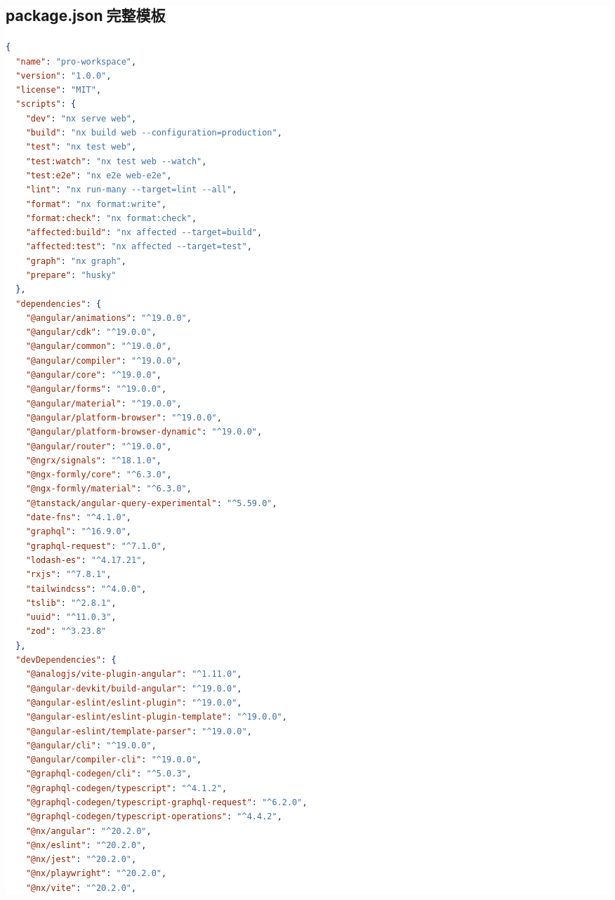 
## package.json 完整模板

```json
{
  "name": "pro-workspace",
  "version": "1.0.0",
  "license": "MIT",
  "scripts": {
    "dev": "nx serve web",
    "build": "nx build web --configuration=production",
    "test": "nx test web",
    "test:watch": "nx test web --watch",
    "test:e2e": "nx e2e web-e2e",
    "lint": "nx run-many --target=lint --all",
    "format": "nx format:write",
    "format:check": "nx format:check",
    "affected:build": "nx affected --target=build",
    "affected:test": "nx affected --target=test",
    "graph": "nx graph",
    "prepare": "husky"
  },
  "dependencies": {
    "@angular/animations": "^19.0.0",
    "@angular/cdk": "^19.0.0",
    "@angular/common": "^19.0.0",
    "@angular/compiler": "^19.0.0",
    "@angular/core": "^19.0.0",
    "@angular/forms": "^19.0.0",
    "@angular/material": "^19.0.0",
    "@angular/platform-browser": "^19.0.0",
    "@angular/platform-browser-dynamic": "^19.0.0",
    "@angular/router": "^19.0.0",
    "@ngrx/signals": "^18.1.0",
    "@ngx-formly/core": "^6.3.0",
    "@ngx-formly/material": "^6.3.0",
    "@tanstack/angular-query-experimental": "^5.59.0",
    "date-fns": "^4.1.0",
    "graphql": "^16.9.0",
    "graphql-request": "^7.1.0",
    "lodash-es": "^4.17.21",
    "rxjs": "^7.8.1",
    "tailwindcss": "^4.0.0",
    "tslib": "^2.8.1",
    "uuid": "^11.0.3",
    "zod": "^3.23.8"
  },
  "devDependencies": {
    "@analogjs/vite-plugin-angular": "^1.11.0",
    "@angular-devkit/build-angular": "^19.0.0",
    "@angular-eslint/eslint-plugin": "^19.0.0",
    "@angular-eslint/eslint-plugin-template": "^19.0.0",
    "@angular-eslint/template-parser": "^19.0.0",
    "@angular/cli": "^19.0.0",
    "@angular/compiler-cli": "^19.0.0",
    "@graphql-codegen/cli": "^5.0.3",
    "@graphql-codegen/typescript": "^4.1.2",
    "@graphql-codegen/typescript-graphql-request": "^6.2.0",
    "@graphql-codegen/typescript-operations": "^4.4.2",
    "@nx/angular": "^20.2.0",
    "@nx/eslint": "^20.2.0",
    "@nx/jest": "^20.2.0",
    "@nx/playwright": "^20.2.0",
    "@nx/vite": "^20.2.0",
```